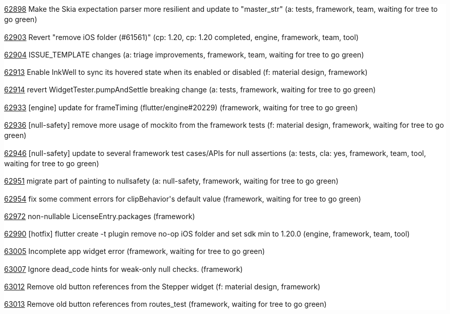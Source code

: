 
[62898](https://github.com/flutter/flutter/pull/62898) Make the Skia expectation parser more resilient and update to "master_str" (a: tests, framework, team, waiting for tree to go green)


[62903](https://github.com/flutter/flutter/pull/62903) Revert "remove iOS folder (#61561)" (cp: 1.20, cp: 1.20 completed, engine, framework, team, tool)


[62904](https://github.com/flutter/flutter/pull/62904) ISSUE_TEMPLATE changes (a: triage improvements, framework, team, waiting for tree to go green)


[62913](https://github.com/flutter/flutter/pull/62913) Enable InkWell to sync its hovered state when its enabled or disabled (f: material design, framework)


[62914](https://github.com/flutter/flutter/pull/62914) revert WidgetTester.pumpAndSettle breaking change (a: tests, framework, waiting for tree to go green)


[62933](https://github.com/flutter/flutter/pull/62933) [engine] update for frameTiming (flutter/engine#20229) (framework, waiting for tree to go green)


[62936](https://github.com/flutter/flutter/pull/62936) [null-safety] remove more usage of mockito from the framework tests (f: material design, framework, waiting for tree to go green)


[62946](https://github.com/flutter/flutter/pull/62946) [null-safety] update to several framework test cases/APIs for null assertions (a: tests, cla: yes, framework, team, tool, waiting for tree to go green)


[62951](https://github.com/flutter/flutter/pull/62951) migrate part of painting to nullsafety (a: null-safety, framework, waiting for tree to go green)


[62954](https://github.com/flutter/flutter/pull/62954) fix some comment errors for clipBehavior's default value (framework, waiting for tree to go green)


[62972](https://github.com/flutter/flutter/pull/62972) non-nullable LicenseEntry.packages (framework)


[62990](https://github.com/flutter/flutter/pull/62990) [hotfix] flutter create -t plugin remove no-op iOS folder and set sdk min to 1.20.0 (engine, framework, team, tool)


[63005](https://github.com/flutter/flutter/pull/63005) Incomplete app widget error (framework, waiting for tree to go green)


[63007](https://github.com/flutter/flutter/pull/63007) Ignore dead_code hints for weak-only null checks. (framework)


[63012](https://github.com/flutter/flutter/pull/63012) Remove old button references from the Stepper widget (f: material design, framework)


[63013](https://github.com/flutter/flutter/pull/63013) Remove old button references from routes_test (framework, waiting for tree to go green)


[Hotfixes to the Stable Channel]: https://github.com/flutter/flutter/blob/master/docs/releases/Hotfixes-to-the-Stable-Channel.md